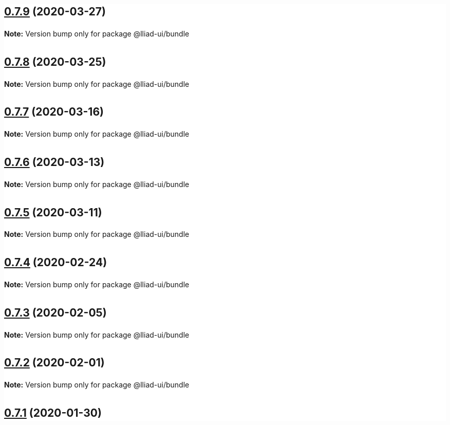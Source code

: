## [0.7.9](https://github.com/adobe/spectrum-web-components/compare/@lliad-ui/bundle@0.7.8...@lliad-ui/bundle@0.7.9) (2020-03-27)

**Note:** Version bump only for package @lliad-ui/bundle

## [0.7.8](https://github.com/adobe/spectrum-web-components/compare/@lliad-ui/bundle@0.7.7...@lliad-ui/bundle@0.7.8) (2020-03-25)

**Note:** Version bump only for package @lliad-ui/bundle

## [0.7.7](https://github.com/adobe/spectrum-web-components/compare/@lliad-ui/bundle@0.7.6...@lliad-ui/bundle@0.7.7) (2020-03-16)

**Note:** Version bump only for package @lliad-ui/bundle

## [0.7.6](https://github.com/adobe/spectrum-web-components/compare/@lliad-ui/bundle@0.7.5...@lliad-ui/bundle@0.7.6) (2020-03-13)

**Note:** Version bump only for package @lliad-ui/bundle

## [0.7.5](https://github.com/adobe/spectrum-web-components/compare/@lliad-ui/bundle@0.7.4...@lliad-ui/bundle@0.7.5) (2020-03-11)

**Note:** Version bump only for package @lliad-ui/bundle

## [0.7.4](https://github.com/adobe/spectrum-web-components/compare/@lliad-ui/bundle@0.7.3...@lliad-ui/bundle@0.7.4) (2020-02-24)

**Note:** Version bump only for package @lliad-ui/bundle

## [0.7.3](https://github.com/adobe/spectrum-web-components/compare/@lliad-ui/bundle@0.7.2...@lliad-ui/bundle@0.7.3) (2020-02-05)

**Note:** Version bump only for package @lliad-ui/bundle

## [0.7.2](https://github.com/adobe/spectrum-web-components/compare/@lliad-ui/bundle@0.7.1...@lliad-ui/bundle@0.7.2) (2020-02-01)

**Note:** Version bump only for package @lliad-ui/bundle

## [0.7.1](https://github.com/adobe/spectrum-web-components/compare/@lliad-ui/bundle@0.7.0...@lliad-ui/bundle@0.7.1) (2020-01-30)
